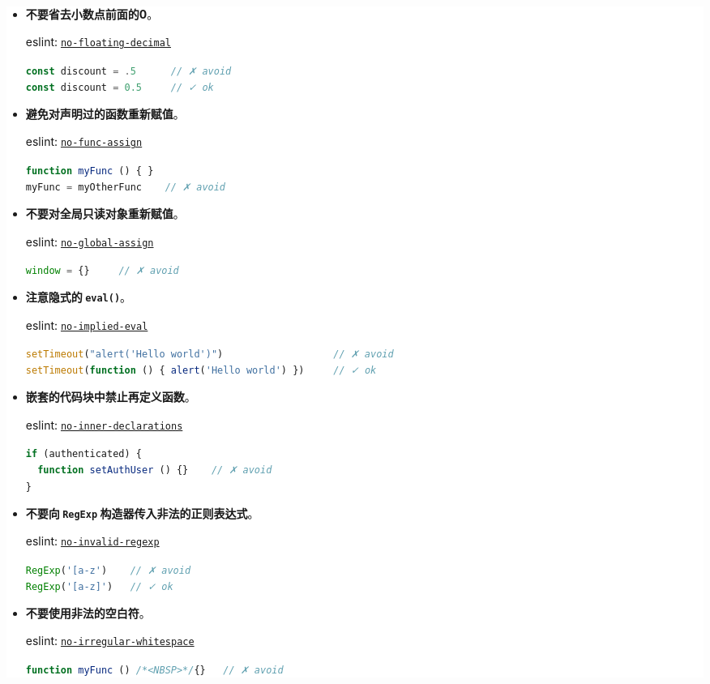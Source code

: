 -   **不要省去小数点前面的0**。

    eslint: [`no-floating-decimal`](http://eslint.cn/docs/rules/no-floating-decimal)

    ```js
    const discount = .5      // ✗ avoid
    const discount = 0.5     // ✓ ok
    ```

-   **避免对声明过的函数重新赋值**。

    eslint: [`no-func-assign`](http://eslint.cn/docs/rules/no-func-assign)

    ```js
    function myFunc () { }
    myFunc = myOtherFunc    // ✗ avoid
    ```

-   **不要对全局只读对象重新赋值**。

    eslint: [`no-global-assign`](http://eslint.cn/docs/rules/no-global-assign)

    ```js
    window = {}     // ✗ avoid
    ```

-   **注意隐式的 `eval()`**。

    eslint: [`no-implied-eval`](http://eslint.cn/docs/rules/no-implied-eval)

    ```js
    setTimeout("alert('Hello world')")                   // ✗ avoid
    setTimeout(function () { alert('Hello world') })     // ✓ ok
    ```

-   **嵌套的代码块中禁止再定义函数**。

    eslint: [`no-inner-declarations`](http://eslint.cn/docs/rules/no-inner-declarations)

    ```js
    if (authenticated) {
      function setAuthUser () {}    // ✗ avoid
    }
    ```

-   **不要向 `RegExp` 构造器传入非法的正则表达式**。

    eslint: [`no-invalid-regexp`](http://eslint.cn/docs/rules/no-invalid-regexp)

    ```js
    RegExp('[a-z')    // ✗ avoid
    RegExp('[a-z]')   // ✓ ok
    ```

-   **不要使用非法的空白符**。

    eslint: [`no-irregular-whitespace`](http://eslint.cn/docs/rules/no-irregular-whitespace)

    ```js
    function myFunc () /*<NBSP>*/{}   // ✗ avoid
    ```
